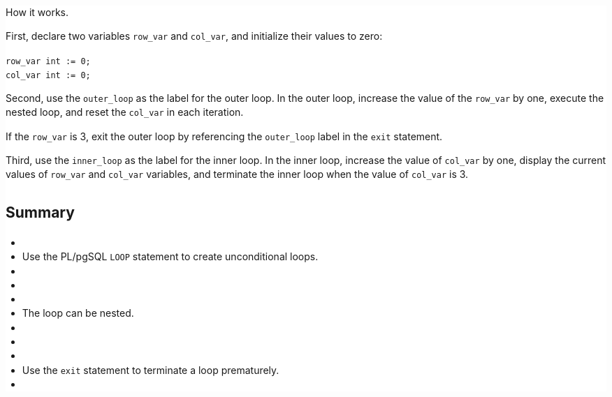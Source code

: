



How it works.





First, declare two variables `row_var` and `col_var`, and initialize their values to zero:





```
row_var int := 0;
col_var int := 0;
```





Second, use the `outer_loop` as the label for the outer loop. In the outer loop, increase the value of the `row_var` by one, execute the nested loop, and reset the `col_var` in each iteration.





If the `row_var` is 3, exit the outer loop by referencing the `outer_loop` label in the `exit` statement.





Third, use the `inner_loop` as the label for the inner loop. In the inner loop, increase the value of `col_var` by one, display the current values of `row_var` and `col_var` variables, and terminate the inner loop when the value of `col_var` is 3.





## Summary





- 
- Use the PL/pgSQL `LOOP` statement to create unconditional loops.
- 
-
- 
- The loop can be nested.
- 
-
- 
- Use the `exit` statement to terminate a loop prematurely.
- 


